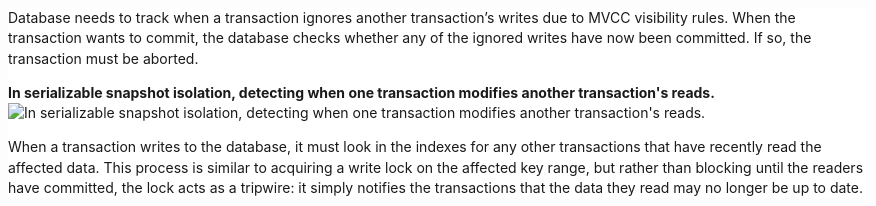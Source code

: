 Database needs to track when a transaction ignores another transaction’s writes due to MVCC visibility rules. 
When the transaction wants to commit, the database checks whether any of the ignored writes have now been committed. 
If so, the transaction must be aborted.

**In serializable snapshot isolation, detecting when one transaction modifies another transaction's reads.**
![In serializable snapshot isolation, detecting when one transaction modifies another transaction's reads.](https://ebrary.net/htm/img/15/554/78.png)

When a transaction writes to the database, it must look in the indexes for any other transactions that have recently 
read the affected data. This process is similar to acquiring a write lock on the affected key range, but rather than 
blocking until the readers have committed, the lock acts as a tripwire: it simply notifies the transactions that the 
data they read may no longer be up to date.



